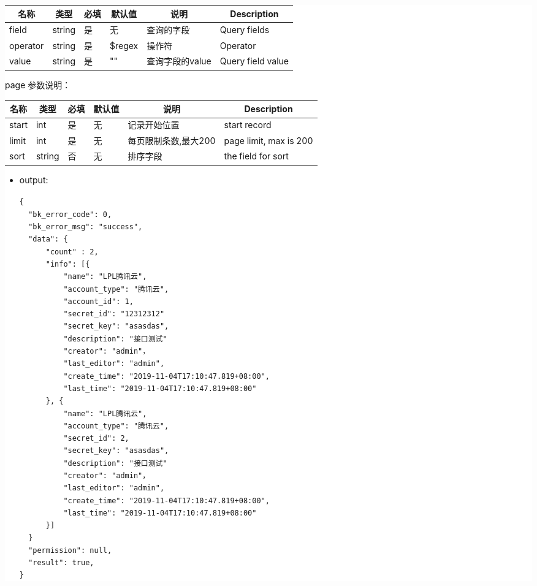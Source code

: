   | 名称     | 类型   | 必填 | 默认值 | 说明            | Description       |
  | -------- | ------ | ---- | ------ | --------------- | ----------------- |
  | field    | string | 是   | 无     | 查询的字段      | Query fields      |
  | operator | string | 是   | $regex | 操作符          | Operator          |
  | value    | string | 是   | ""     | 查询字段的value | Query field value |

  page 参数说明：

  | 名称  | 类型 |必填| 默认值 | 说明 | Description|
  | ---  | ---  | --- |---  | --- | ---|
  | start|int|是|无|记录开始位置 |start record|
  | limit|int|是|无|每页限制条数,最大200 |page limit, max is 200|
  | sort| string| 否| 无|排序字段|the field for sort|

- output:

  ```
  {
  	"bk_error_code": 0,
  	"bk_error_msg": "success",
  	"data": {
  		"count" : 2,
  		"info": [{
  			"name": "LPL腾讯云",
  			"account_type": "腾讯云",
  			"account_id": 1,
  			"secret_id": "12312312"
  			"secret_key": "asasdas",
  			"description": "接口测试"
  			"creator": "admin"，
  			"last_editor": "admin",
  			"create_time": "2019-11-04T17:10:47.819+08:00",
  			"last_time": "2019-11-04T17:10:47.819+08:00"
  		}, {
  			"name": "LPL腾讯云",
  			"account_type": "腾讯云",
  			"secret_id": 2,
  			"secret_key": "asasdas",
  			"description": "接口测试"
  			"creator": "admin"，
  			"last_editor": "admin",
  			"create_time": "2019-11-04T17:10:47.819+08:00",
  			"last_time": "2019-11-04T17:10:47.819+08:00"
  		}]
  	}
  	"permission": null,
  	"result": true,
  }
  ```
